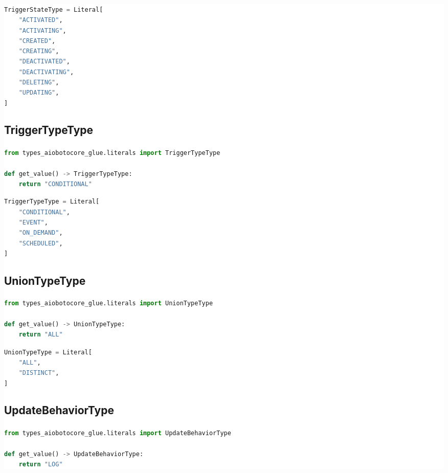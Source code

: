 ```python title="Definition"
TriggerStateType = Literal[
    "ACTIVATED",
    "ACTIVATING",
    "CREATED",
    "CREATING",
    "DEACTIVATED",
    "DEACTIVATING",
    "DELETING",
    "UPDATING",
]
```
## TriggerTypeType

```python title="Usage Example"
from types_aiobotocore_glue.literals import TriggerTypeType

def get_value() -> TriggerTypeType:
    return "CONDITIONAL"
```

```python title="Definition"
TriggerTypeType = Literal[
    "CONDITIONAL",
    "EVENT",
    "ON_DEMAND",
    "SCHEDULED",
]
```
## UnionTypeType

```python title="Usage Example"
from types_aiobotocore_glue.literals import UnionTypeType

def get_value() -> UnionTypeType:
    return "ALL"
```

```python title="Definition"
UnionTypeType = Literal[
    "ALL",
    "DISTINCT",
]
```
## UpdateBehaviorType

```python title="Usage Example"
from types_aiobotocore_glue.literals import UpdateBehaviorType

def get_value() -> UpdateBehaviorType:
    return "LOG"
```
